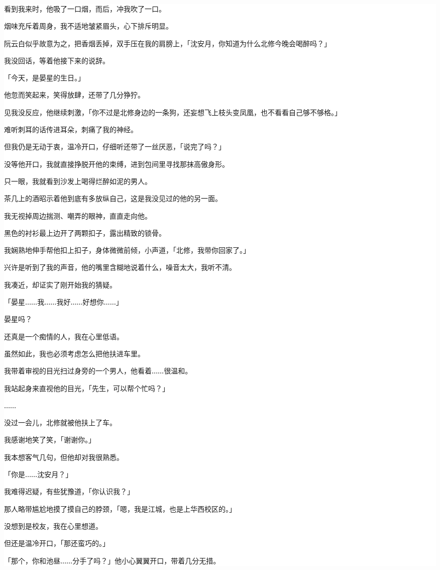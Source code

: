 看到我来时，他吸了一口烟，而后，冲我吹了一口。

烟味充斥着周身，我不适地皱紧眉头，心下排斥明显。

阮云白似乎故意为之，把香烟丢掉，双手压在我的肩膀上，「沈安月，你知道为什么北修今晚会喝醉吗？」

我没回话，等着他接下来的说辞。

「今天，是晏星的生日。」

他忽而笑起来，笑得放肆，还带了几分狰狞。

见我没反应，他继续刺激，「你不过是北修身边的一条狗，还妄想飞上枝头变凤凰，也不看看自己够不够格。」

难听刺耳的话传进耳朵，刺痛了我的神经。

但我仍是无动于衷，温冷开口，仔细听还带了一丝厌恶，「说完了吗？」

没等他开口，我就直接挣脱开他的束缚，进到包间里寻找那抹高傲身形。

只一眼，我就看到沙发上喝得烂醉如泥的男人。

茶几上的酒昭示着他到底有多放纵自己，这是我没见过的他的另一面。

我无视掉周边揣测、嘲弄的眼神，直直走向他。

黑色的衬衫最上边开了两颗扣子，露出精致的锁骨。

我娴熟地伸手帮他扣上扣子，身体微微前倾，小声道，「北修，我带你回家了。」

兴许是听到了我的声音，他的嘴里含糊地说着什么，噪音太大，我听不清。

我凑近，却证实了刚开始我的猜疑。

「晏星……我……我好……好想你……」

晏星吗？

还真是一个痴情的人，我在心里低语。

虽然如此，我也必须考虑怎么把他扶进车里。

我带着审视的目光扫过身旁的一个男人，他看着……很温和。

我站起身来直视他的目光，「先生，可以帮个忙吗？」

……

没过一会儿，北修就被他扶上了车。

我感谢地笑了笑，「谢谢你。」

我本想客气几句，但他却对我很熟悉。

「你是……沈安月？」

我难得迟疑，有些犹豫道，「你认识我？」

那人略带尴尬地摸了摸自己的脖颈，「嗯，我是江城，也是上华西校区的。」

没想到是校友，我在心里想道。

但还是温冷开口，「那还蛮巧的。」

「那个，你和池昼……分手了吗？」他小心翼翼开口，带着几分无措。
